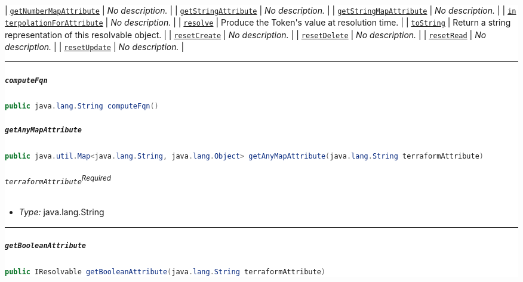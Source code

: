 | <code><a href="#@cdktf/provider-azurerm.eventhubNamespaceDisasterRecoveryConfig.EventhubNamespaceDisasterRecoveryConfigTimeoutsOutputReference.getNumberMapAttribute">getNumberMapAttribute</a></code> | *No description.* |
| <code><a href="#@cdktf/provider-azurerm.eventhubNamespaceDisasterRecoveryConfig.EventhubNamespaceDisasterRecoveryConfigTimeoutsOutputReference.getStringAttribute">getStringAttribute</a></code> | *No description.* |
| <code><a href="#@cdktf/provider-azurerm.eventhubNamespaceDisasterRecoveryConfig.EventhubNamespaceDisasterRecoveryConfigTimeoutsOutputReference.getStringMapAttribute">getStringMapAttribute</a></code> | *No description.* |
| <code><a href="#@cdktf/provider-azurerm.eventhubNamespaceDisasterRecoveryConfig.EventhubNamespaceDisasterRecoveryConfigTimeoutsOutputReference.interpolationForAttribute">interpolationForAttribute</a></code> | *No description.* |
| <code><a href="#@cdktf/provider-azurerm.eventhubNamespaceDisasterRecoveryConfig.EventhubNamespaceDisasterRecoveryConfigTimeoutsOutputReference.resolve">resolve</a></code> | Produce the Token's value at resolution time. |
| <code><a href="#@cdktf/provider-azurerm.eventhubNamespaceDisasterRecoveryConfig.EventhubNamespaceDisasterRecoveryConfigTimeoutsOutputReference.toString">toString</a></code> | Return a string representation of this resolvable object. |
| <code><a href="#@cdktf/provider-azurerm.eventhubNamespaceDisasterRecoveryConfig.EventhubNamespaceDisasterRecoveryConfigTimeoutsOutputReference.resetCreate">resetCreate</a></code> | *No description.* |
| <code><a href="#@cdktf/provider-azurerm.eventhubNamespaceDisasterRecoveryConfig.EventhubNamespaceDisasterRecoveryConfigTimeoutsOutputReference.resetDelete">resetDelete</a></code> | *No description.* |
| <code><a href="#@cdktf/provider-azurerm.eventhubNamespaceDisasterRecoveryConfig.EventhubNamespaceDisasterRecoveryConfigTimeoutsOutputReference.resetRead">resetRead</a></code> | *No description.* |
| <code><a href="#@cdktf/provider-azurerm.eventhubNamespaceDisasterRecoveryConfig.EventhubNamespaceDisasterRecoveryConfigTimeoutsOutputReference.resetUpdate">resetUpdate</a></code> | *No description.* |

---

##### `computeFqn` <a name="computeFqn" id="@cdktf/provider-azurerm.eventhubNamespaceDisasterRecoveryConfig.EventhubNamespaceDisasterRecoveryConfigTimeoutsOutputReference.computeFqn"></a>

```java
public java.lang.String computeFqn()
```

##### `getAnyMapAttribute` <a name="getAnyMapAttribute" id="@cdktf/provider-azurerm.eventhubNamespaceDisasterRecoveryConfig.EventhubNamespaceDisasterRecoveryConfigTimeoutsOutputReference.getAnyMapAttribute"></a>

```java
public java.util.Map<java.lang.String, java.lang.Object> getAnyMapAttribute(java.lang.String terraformAttribute)
```

###### `terraformAttribute`<sup>Required</sup> <a name="terraformAttribute" id="@cdktf/provider-azurerm.eventhubNamespaceDisasterRecoveryConfig.EventhubNamespaceDisasterRecoveryConfigTimeoutsOutputReference.getAnyMapAttribute.parameter.terraformAttribute"></a>

- *Type:* java.lang.String

---

##### `getBooleanAttribute` <a name="getBooleanAttribute" id="@cdktf/provider-azurerm.eventhubNamespaceDisasterRecoveryConfig.EventhubNamespaceDisasterRecoveryConfigTimeoutsOutputReference.getBooleanAttribute"></a>

```java
public IResolvable getBooleanAttribute(java.lang.String terraformAttribute)
```

